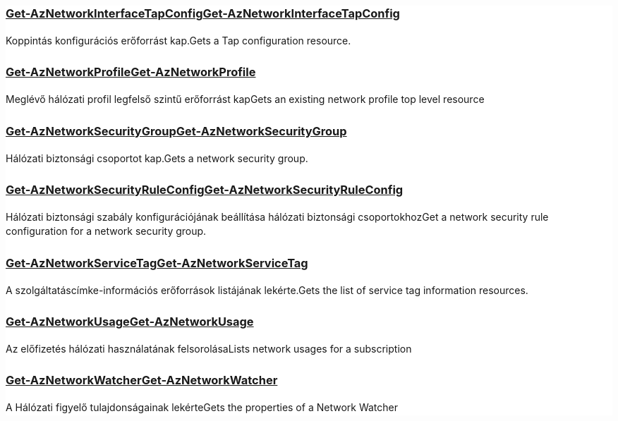 ### [<span data-ttu-id="e8f4d-354">Get-AzNetworkInterfaceTapConfig</span><span class="sxs-lookup"><span data-stu-id="e8f4d-354">Get-AzNetworkInterfaceTapConfig</span></span>](Get-AzNetworkInterfaceTapConfig.md)
<span data-ttu-id="e8f4d-355">Koppintás konfigurációs erőforrást kap.</span><span class="sxs-lookup"><span data-stu-id="e8f4d-355">Gets a Tap configuration resource.</span></span>

### [<span data-ttu-id="e8f4d-356">Get-AzNetworkProfile</span><span class="sxs-lookup"><span data-stu-id="e8f4d-356">Get-AzNetworkProfile</span></span>](Get-AzNetworkProfile.md)
<span data-ttu-id="e8f4d-357">Meglévő hálózati profil legfelső szintű erőforrást kap</span><span class="sxs-lookup"><span data-stu-id="e8f4d-357">Gets an existing network profile top level resource</span></span>

### [<span data-ttu-id="e8f4d-358">Get-AzNetworkSecurityGroup</span><span class="sxs-lookup"><span data-stu-id="e8f4d-358">Get-AzNetworkSecurityGroup</span></span>](Get-AzNetworkSecurityGroup.md)
<span data-ttu-id="e8f4d-359">Hálózati biztonsági csoportot kap.</span><span class="sxs-lookup"><span data-stu-id="e8f4d-359">Gets a network security group.</span></span>

### [<span data-ttu-id="e8f4d-360">Get-AzNetworkSecurityRuleConfig</span><span class="sxs-lookup"><span data-stu-id="e8f4d-360">Get-AzNetworkSecurityRuleConfig</span></span>](Get-AzNetworkSecurityRuleConfig.md)
<span data-ttu-id="e8f4d-361">Hálózati biztonsági szabály konfigurációjának beállítása hálózati biztonsági csoportokhoz</span><span class="sxs-lookup"><span data-stu-id="e8f4d-361">Get a network security rule configuration for a network security group.</span></span>

### [<span data-ttu-id="e8f4d-362">Get-AzNetworkServiceTag</span><span class="sxs-lookup"><span data-stu-id="e8f4d-362">Get-AzNetworkServiceTag</span></span>](Get-AzNetworkServiceTag.md)
<span data-ttu-id="e8f4d-363">A szolgáltatáscímke-információs erőforrások listájának lekérte.</span><span class="sxs-lookup"><span data-stu-id="e8f4d-363">Gets the list of service tag information resources.</span></span>

### [<span data-ttu-id="e8f4d-364">Get-AzNetworkUsage</span><span class="sxs-lookup"><span data-stu-id="e8f4d-364">Get-AzNetworkUsage</span></span>](Get-AzNetworkUsage.md)
<span data-ttu-id="e8f4d-365">Az előfizetés hálózati használatának felsorolása</span><span class="sxs-lookup"><span data-stu-id="e8f4d-365">Lists network usages for a subscription</span></span>

### [<span data-ttu-id="e8f4d-366">Get-AzNetworkWatcher</span><span class="sxs-lookup"><span data-stu-id="e8f4d-366">Get-AzNetworkWatcher</span></span>](Get-AzNetworkWatcher.md)
<span data-ttu-id="e8f4d-367">A Hálózati figyelő tulajdonságainak lekérte</span><span class="sxs-lookup"><span data-stu-id="e8f4d-367">Gets the properties of a Network Watcher</span></span>
